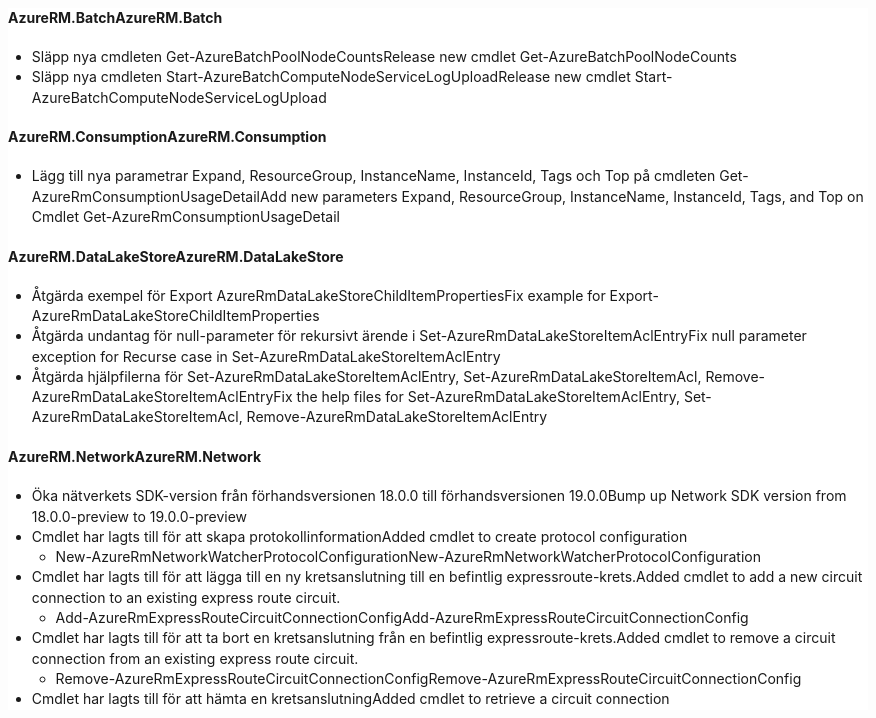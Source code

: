 #### <a name="azurermbatch"></a><span data-ttu-id="2c774-206">AzureRM.Batch</span><span class="sxs-lookup"><span data-stu-id="2c774-206">AzureRM.Batch</span></span>
* <span data-ttu-id="2c774-207">Släpp nya cmdleten Get-AzureBatchPoolNodeCounts</span><span class="sxs-lookup"><span data-stu-id="2c774-207">Release new cmdlet Get-AzureBatchPoolNodeCounts</span></span>
* <span data-ttu-id="2c774-208">Släpp nya cmdleten Start-AzureBatchComputeNodeServiceLogUpload</span><span class="sxs-lookup"><span data-stu-id="2c774-208">Release new cmdlet Start-AzureBatchComputeNodeServiceLogUpload</span></span>

#### <a name="azurermconsumption"></a><span data-ttu-id="2c774-209">AzureRM.Consumption</span><span class="sxs-lookup"><span data-stu-id="2c774-209">AzureRM.Consumption</span></span>
* <span data-ttu-id="2c774-210">Lägg till nya parametrar Expand, ResourceGroup, InstanceName, InstanceId, Tags och Top på cmdleten Get-AzureRmConsumptionUsageDetail</span><span class="sxs-lookup"><span data-stu-id="2c774-210">Add new parameters Expand, ResourceGroup, InstanceName, InstanceId, Tags, and Top on Cmdlet Get-AzureRmConsumptionUsageDetail</span></span>

#### <a name="azurermdatalakestore"></a><span data-ttu-id="2c774-211">AzureRM.DataLakeStore</span><span class="sxs-lookup"><span data-stu-id="2c774-211">AzureRM.DataLakeStore</span></span>
* <span data-ttu-id="2c774-212">Åtgärda exempel för Export AzureRmDataLakeStoreChildItemProperties</span><span class="sxs-lookup"><span data-stu-id="2c774-212">Fix example for Export-AzureRmDataLakeStoreChildItemProperties</span></span>
* <span data-ttu-id="2c774-213">Åtgärda undantag för null-parameter för rekursivt ärende i Set-AzureRmDataLakeStoreItemAclEntry</span><span class="sxs-lookup"><span data-stu-id="2c774-213">Fix null parameter exception for Recurse case in Set-AzureRmDataLakeStoreItemAclEntry</span></span> 
* <span data-ttu-id="2c774-214">Åtgärda hjälpfilerna för Set-AzureRmDataLakeStoreItemAclEntry, Set-AzureRmDataLakeStoreItemAcl, Remove-AzureRmDataLakeStoreItemAclEntry</span><span class="sxs-lookup"><span data-stu-id="2c774-214">Fix the help files for Set-AzureRmDataLakeStoreItemAclEntry, Set-AzureRmDataLakeStoreItemAcl, Remove-AzureRmDataLakeStoreItemAclEntry</span></span> 

#### <a name="azurermnetwork"></a><span data-ttu-id="2c774-215">AzureRM.Network</span><span class="sxs-lookup"><span data-stu-id="2c774-215">AzureRM.Network</span></span>
* <span data-ttu-id="2c774-216">Öka nätverkets SDK-version från förhandsversionen 18.0.0 till förhandsversionen 19.0.0</span><span class="sxs-lookup"><span data-stu-id="2c774-216">Bump up Network SDK version from 18.0.0-preview to 19.0.0-preview</span></span>
* <span data-ttu-id="2c774-217">Cmdlet har lagts till för att skapa protokollinformation</span><span class="sxs-lookup"><span data-stu-id="2c774-217">Added cmdlet to create protocol configuration</span></span>
    - <span data-ttu-id="2c774-218">New-AzureRmNetworkWatcherProtocolConfiguration</span><span class="sxs-lookup"><span data-stu-id="2c774-218">New-AzureRmNetworkWatcherProtocolConfiguration</span></span>
* <span data-ttu-id="2c774-219">Cmdlet har lagts till för att lägga till en ny kretsanslutning till en befintlig expressroute-krets.</span><span class="sxs-lookup"><span data-stu-id="2c774-219">Added cmdlet to add a new circuit connection to an existing express route circuit.</span></span>
    - <span data-ttu-id="2c774-220">Add-AzureRmExpressRouteCircuitConnectionConfig</span><span class="sxs-lookup"><span data-stu-id="2c774-220">Add-AzureRmExpressRouteCircuitConnectionConfig</span></span>
* <span data-ttu-id="2c774-221">Cmdlet har lagts till för att ta bort en kretsanslutning från en befintlig expressroute-krets.</span><span class="sxs-lookup"><span data-stu-id="2c774-221">Added cmdlet to remove a circuit connection from an existing express route circuit.</span></span>
    - <span data-ttu-id="2c774-222">Remove-AzureRmExpressRouteCircuitConnectionConfig</span><span class="sxs-lookup"><span data-stu-id="2c774-222">Remove-AzureRmExpressRouteCircuitConnectionConfig</span></span>
* <span data-ttu-id="2c774-223">Cmdlet har lagts till för att hämta en kretsanslutning</span><span class="sxs-lookup"><span data-stu-id="2c774-223">Added cmdlet to retrieve a circuit connection</span></span>